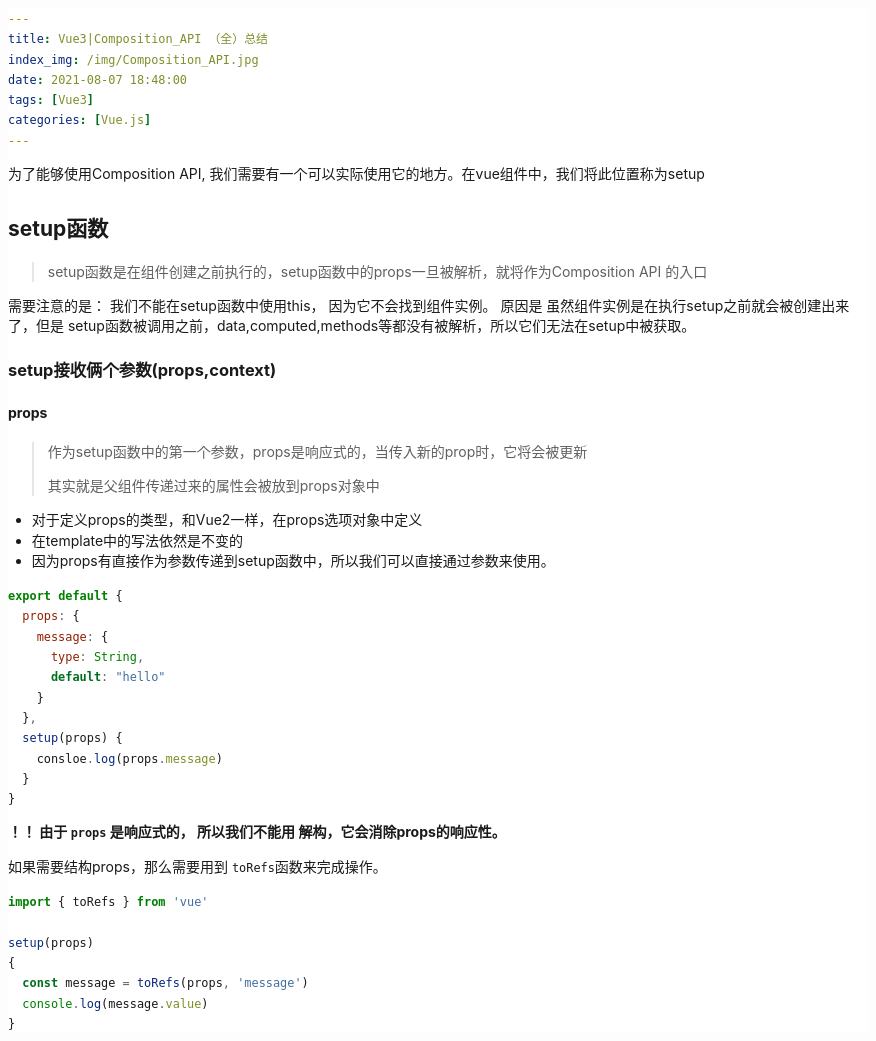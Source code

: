 ```yaml
---
title: Vue3|Composition_API （全）总结
index_img: /img/Composition_API.jpg
date: 2021-08-07 18:48:00
tags: [Vue3]
categories: [Vue.js]
---
```


为了能够使用Composition API, 我们需要有一个可以实际使用它的地方。在vue组件中，我们将此位置称为setup

## setup函数

> setup函数是在组件创建之前执行的，setup函数中的props一旦被解析，就将作为Composition API 的入口



需要注意的是： 我们不能在setup函数中使用this， 因为它不会找到组件实例。 原因是 虽然组件实例是在执行setup之前就会被创建出来了，但是
setup函数被调用之前，data,computed,methods等都没有被解析，所以它们无法在setup中被获取。

### setup接收俩个参数(props,context)

#### props

> 作为setup函数中的第一个参数，props是响应式的，当传入新的prop时，它将会被更新
>
> 其实就是父组件传递过来的属性会被放到props对象中

- 对于定义props的类型，和Vue2一样，在props选项对象中定义
- 在template中的写法依然是不变的
- 因为props有直接作为参数传递到setup函数中，所以我们可以直接通过参数来使用。

```js
export default {
  props: {
    message: {
      type: String,
      default: "hello"
    }
  },
  setup(props) {
    consloe.log(props.message)
  }
}
```

**！！ 由于 `props` 是响应式的， 所以我们不能用 解构，它会消除props的响应性。**

如果需要结构props，那么需要用到 `toRefs`函数来完成操作。

```js
import { toRefs } from 'vue'

setup(props)
{
  const message = toRefs(props, 'message')
  console.log(message.value)
}
```
